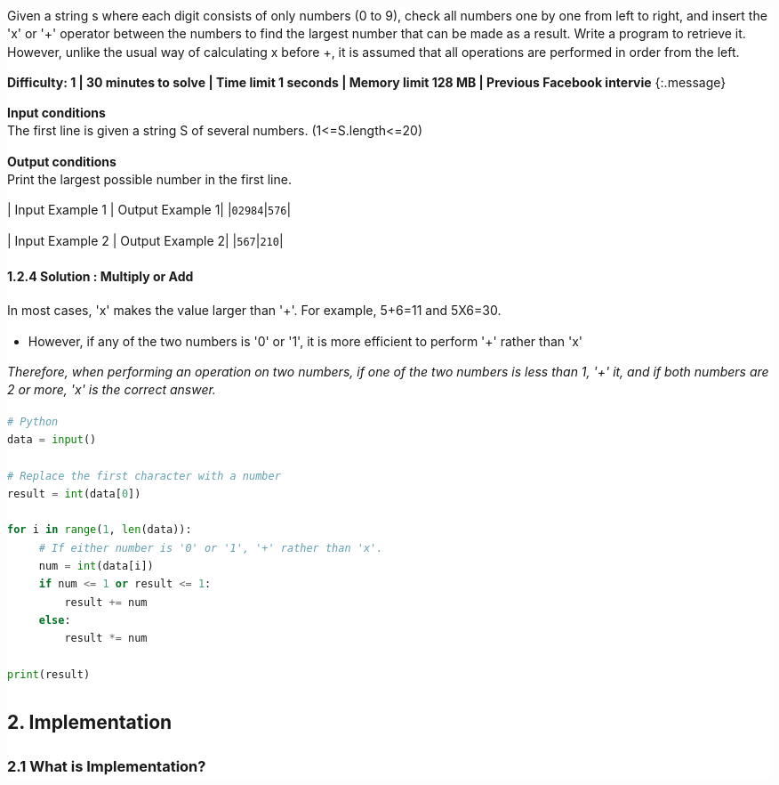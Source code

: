 Given a string s where each digit consists of only numbers (0 to 9), check all numbers one by one from left to right, and insert the 'x' or '+' operator between the numbers to find the largest number that can be made as a result. Write a program to retrieve it. 
However, unlike the usual way of calculating x before +, it is assumed that all operations are performed in order from the left.


**Difficulty: 1 \| 30 minutes to solve \| Time limit 1 seconds \| Memory limit 128 MB \| Previous Facebook intervie**
{:.message}

**Input conditions** <br>
The first line is given a string S of several numbers. (1<=S.length<=20)

**Output conditions** <br>
Print the largest possible number in the first line.

| Input Example 1 | Output Example 1|
|`02984`|`576`|

| Input Example 2 | Output Example 2|
|`567`|`210`|

#### 1.2.4 Solution : Multiply or Add 

In most cases, 'x' makes the value larger than '+'. For example, 5+6=11 and 5X6=30.
- However, if any of the two numbers is '0' or '1', it is more efficient to perform '+' rather than 'x'

*Therefore, when performing an operation on two numbers, if one of the two numbers is less than 1, '+' it, and if both numbers are 2 or more, 'x' is the correct answer.*

~~~py
# Python
data = input()

# Replace the first character with a number
result = int(data[0])

for i in range(1, len(data)):
     # If either number is '0' or '1', '+' rather than 'x'.
     num = int(data[i])
     if num <= 1 or result <= 1:
         result += num
     else:
         result *= num

print(result)
~~~

## 2. Implementation

### 2.1 What is Implementation?
